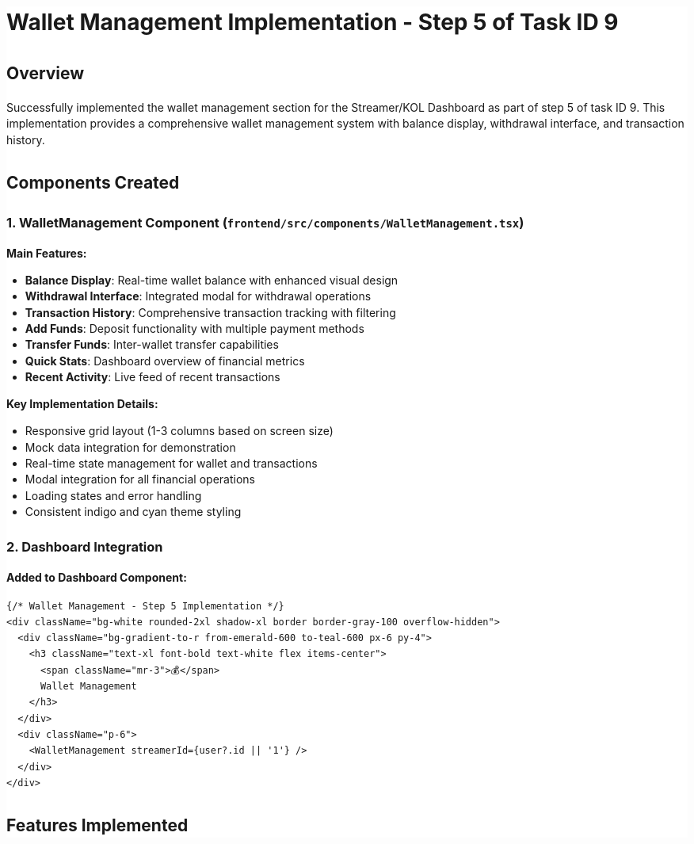 # Wallet Management Implementation - Step 5 of Task ID 9

## Overview

Successfully implemented the wallet management section for the Streamer/KOL Dashboard as part of step 5 of task ID 9. This implementation provides a comprehensive wallet management system with balance display, withdrawal interface, and transaction history.

## Components Created

### 1. WalletManagement Component (`frontend/src/components/WalletManagement.tsx`)

**Main Features:**
- **Balance Display**: Real-time wallet balance with enhanced visual design
- **Withdrawal Interface**: Integrated modal for withdrawal operations
- **Transaction History**: Comprehensive transaction tracking with filtering
- **Add Funds**: Deposit functionality with multiple payment methods
- **Transfer Funds**: Inter-wallet transfer capabilities
- **Quick Stats**: Dashboard overview of financial metrics
- **Recent Activity**: Live feed of recent transactions

**Key Implementation Details:**
- Responsive grid layout (1-3 columns based on screen size)
- Mock data integration for demonstration
- Real-time state management for wallet and transactions
- Modal integration for all financial operations
- Loading states and error handling
- Consistent indigo and cyan theme styling

### 2. Dashboard Integration

**Added to Dashboard Component:**
```tsx
{/* Wallet Management - Step 5 Implementation */}
<div className="bg-white rounded-2xl shadow-xl border border-gray-100 overflow-hidden">
  <div className="bg-gradient-to-r from-emerald-600 to-teal-600 px-6 py-4">
    <h3 className="text-xl font-bold text-white flex items-center">
      <span className="mr-3">💰</span>
      Wallet Management
    </h3>
  </div>
  <div className="p-6">
    <WalletManagement streamerId={user?.id || '1'} />
  </div>
</div>
```

## Features Implemented
